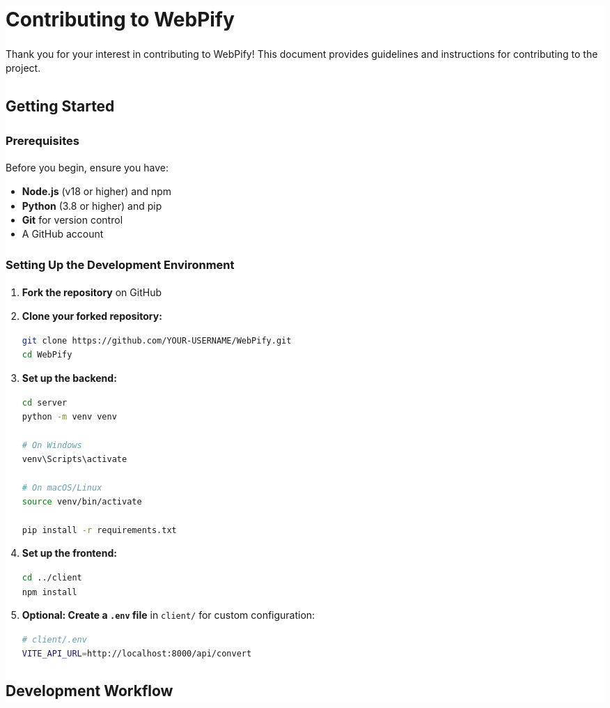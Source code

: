 # Contributing to WebPify

Thank you for your interest in contributing to WebPify! This document provides guidelines and instructions for contributing to the project.

## Getting Started

### Prerequisites

Before you begin, ensure you have:

- **Node.js** (v18 or higher) and npm
- **Python** (3.8 or higher) and pip
- **Git** for version control
- A GitHub account

### Setting Up the Development Environment

1. **Fork the repository** on GitHub

2. **Clone your forked repository:**
   ```bash
   git clone https://github.com/YOUR-USERNAME/WebPify.git
   cd WebPify
   ```

3. **Set up the backend:**
   ```bash
   cd server
   python -m venv venv
   
   # On Windows
   venv\Scripts\activate
   
   # On macOS/Linux
   source venv/bin/activate
   
   pip install -r requirements.txt
   ```

4. **Set up the frontend:**
   ```bash
   cd ../client
   npm install
   ```

5. **Optional: Create a `.env` file** in `client/` for custom configuration:
   ```bash
   # client/.env
   VITE_API_URL=http://localhost:8000/api/convert
   ```

## Development Workflow

